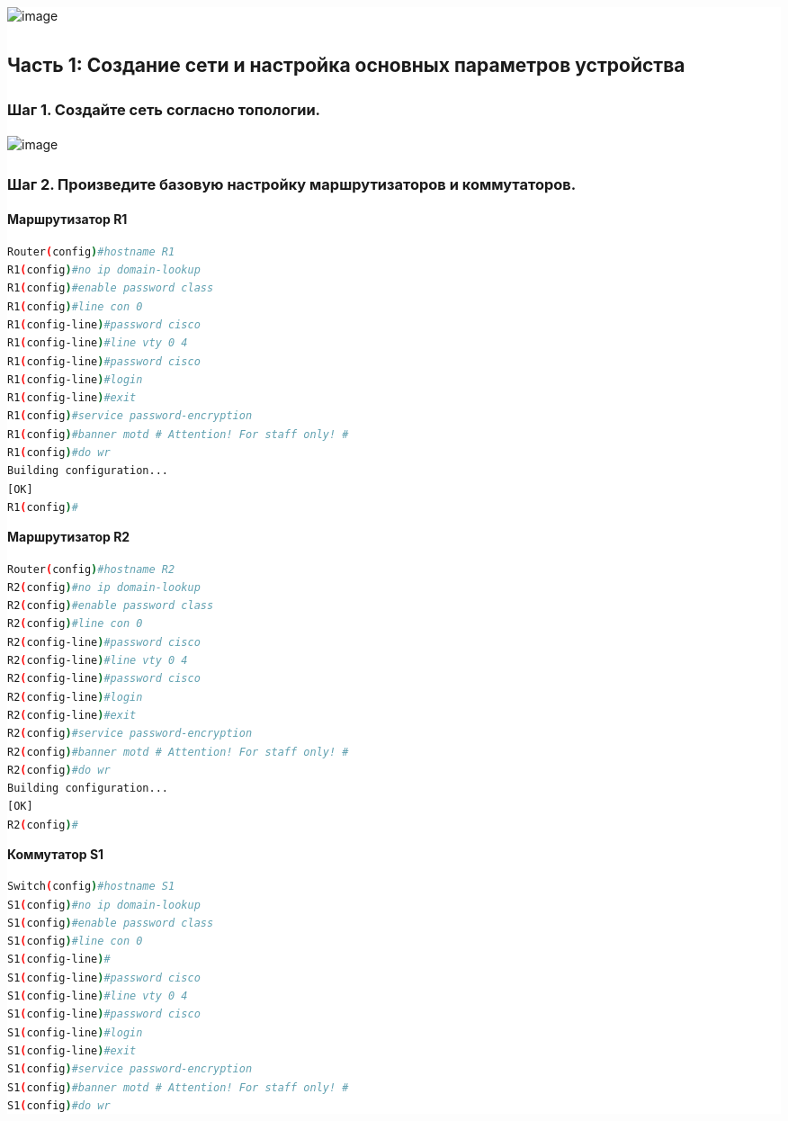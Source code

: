 ![image](https://user-images.githubusercontent.com/99355274/173903231-38d1a46c-aa7b-4a02-ab20-7ba1e8bf5d5d.png)

## Часть 1: Создание сети и настройка основных параметров устройства
### Шаг 1. Создайте сеть согласно топологии.
![image](https://user-images.githubusercontent.com/99355274/173903265-a06a2e4e-55e7-4930-a7ef-f5b0898aedb0.png)


### Шаг 2. Произведите базовую настройку маршрутизаторов и коммутаторов.
**Маршрутизатор R1**
```sh
Router(config)#hostname R1
R1(config)#no ip domain-lookup
R1(config)#enable password class
R1(config)#line con 0
R1(config-line)#password cisco
R1(config-line)#line vty 0 4
R1(config-line)#password cisco
R1(config-line)#login
R1(config-line)#exit
R1(config)#service password-encryption
R1(config)#banner motd # Attention! For staff only! #
R1(config)#do wr
Building configuration...
[OK]
R1(config)#
```
**Маршрутизатор R2**
```sh
Router(config)#hostname R2
R2(config)#no ip domain-lookup
R2(config)#enable password class
R2(config)#line con 0
R2(config-line)#password cisco
R2(config-line)#line vty 0 4
R2(config-line)#password cisco
R2(config-line)#login
R2(config-line)#exit
R2(config)#service password-encryption
R2(config)#banner motd # Attention! For staff only! #
R2(config)#do wr
Building configuration...
[OK]
R2(config)#
```
**Коммутатор S1**
```sh
Switch(config)#hostname S1
S1(config)#no ip domain-lookup
S1(config)#enable password class
S1(config)#line con 0
S1(config-line)#
S1(config-line)#password cisco
S1(config-line)#line vty 0 4
S1(config-line)#password cisco
S1(config-line)#login
S1(config-line)#exit
S1(config)#service password-encryption
S1(config)#banner motd # Attention! For staff only! #
S1(config)#do wr
```